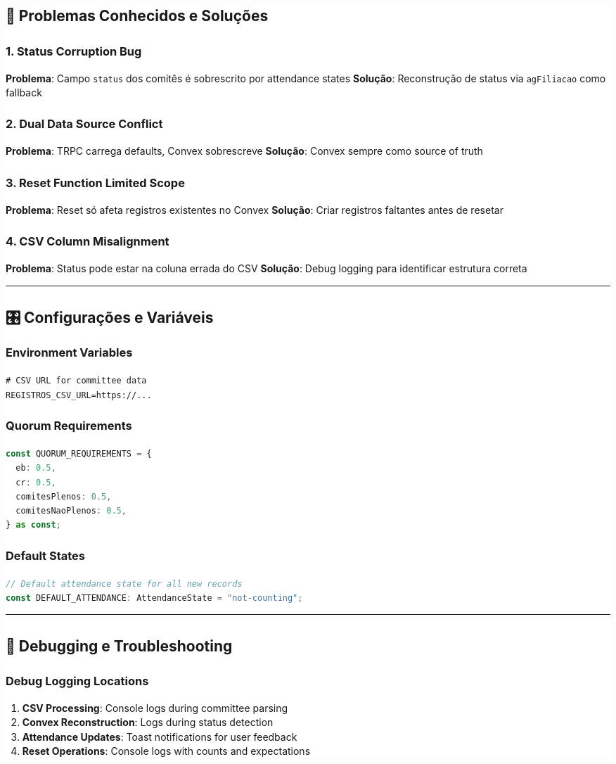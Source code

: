 
## 🐛 Problemas Conhecidos e Soluções

### **1. Status Corruption Bug**
**Problema**: Campo `status` dos comitês é sobrescrito por attendance states
**Solução**: Reconstrução de status via `agFiliacao` como fallback

### **2. Dual Data Source Conflict**  
**Problema**: TRPC carrega defaults, Convex sobrescreve
**Solução**: Convex sempre como source of truth

### **3. Reset Function Limited Scope**
**Problema**: Reset só afeta registros existentes no Convex
**Solução**: Criar registros faltantes antes de resetar

### **4. CSV Column Misalignment**
**Problema**: Status pode estar na coluna errada do CSV
**Solução**: Debug logging para identificar estrutura correta

---

## 🎛️ Configurações e Variáveis

### Environment Variables
```env
# CSV URL for committee data
REGISTROS_CSV_URL=https://...
```

### Quorum Requirements
```typescript
const QUORUM_REQUIREMENTS = {
  eb: 0.5,
  cr: 0.5, 
  comitesPlenos: 0.5,
  comitesNaoPlenos: 0.5,
} as const;
```

### Default States
```typescript
// Default attendance state for all new records
const DEFAULT_ATTENDANCE: AttendanceState = "not-counting";
```

---

## 🔧 Debugging e Troubleshooting

### Debug Logging Locations
1. **CSV Processing**: Console logs during committee parsing
2. **Convex Reconstruction**: Logs during status detection
3. **Attendance Updates**: Toast notifications for user feedback
4. **Reset Operations**: Console logs with counts and expectations
